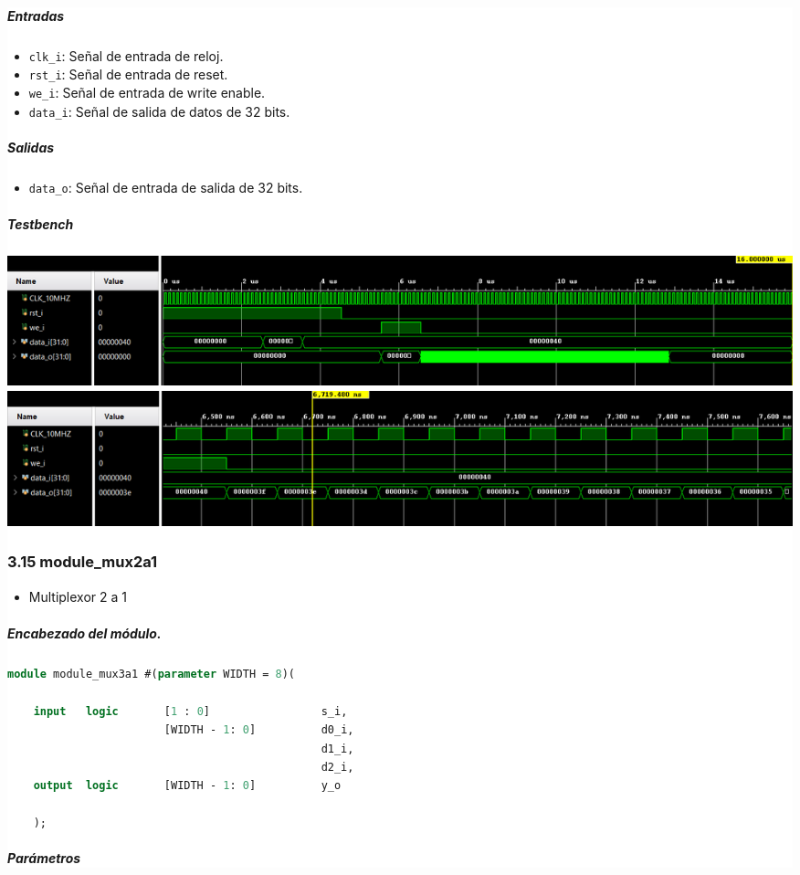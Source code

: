 ##### Entradas

- `clk_i`: Señal de entrada de reloj.
- `rst_i`: Señal de entrada de reset.
- `we_i`: Señal de entrada de write enable.
- `data_i`: Señal de salida de datos de 32 bits.

##### Salidas

- `data_o`: Señal de entrada de salida de 32 bits.



##### Testbench

<img src="https://github.com/TDD-II-22/lab4-g03-lab4/blob/main/Imagenes/TB_TIMER1.png">
<img src="https://github.com/TDD-II-22/lab4-g03-lab4/blob/main/Imagenes/TB_TIMER2.png">




### 3.15 module_mux2a1
- Multiplexor 2 a 1


##### Encabezado del módulo.

```SystemVerilog
module module_mux3a1 #(parameter WIDTH = 8)(
    
    input   logic       [1 : 0]                 s_i,
                        [WIDTH - 1: 0]          d0_i,
                                                d1_i,
                                                d2_i,
    output  logic       [WIDTH - 1: 0]          y_o
    
    );
```

##### Parámetros
